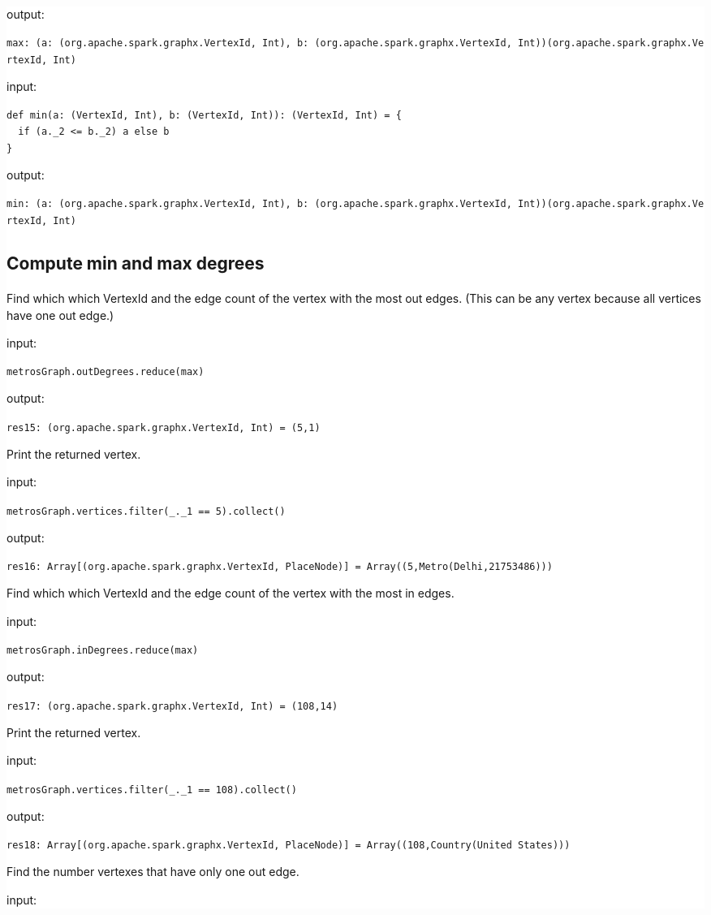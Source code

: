 output:
    
    ﻿max: (a: (org.apache.spark.graphx.VertexId, Int), b: (org.apache.spark.graphx.VertexId, Int))(org.apache.spark.graphx.VertexId, Int)
    
input:

    def min(a: (VertexId, Int), b: (VertexId, Int)): (VertexId, Int) = {
      if (a._2 <= b._2) a else b
    }

output:

    ﻿min: (a: (org.apache.spark.graphx.VertexId, Int), b: (org.apache.spark.graphx.VertexId, Int))(org.apache.spark.graphx.VertexId, Int)
    
    
## Compute min and max degrees 

Find which which VertexId and the edge count of the vertex with the most out edges. (This
can be any vertex because all vertices have one out edge.)

input:

    metrosGraph.outDegrees.reduce(max)
    
output:

    ﻿res15: (org.apache.spark.graphx.VertexId, Int) = (5,1)

Print the returned vertex.

input:
    
    metrosGraph.vertices.filter(_._1 == 5).collect()

output:

    ﻿res16: Array[(org.apache.spark.graphx.VertexId, PlaceNode)] = Array((5,Metro(Delhi,21753486)))
    
Find which which VertexId and the edge count of the vertex with the most in edges.

input:

    metrosGraph.inDegrees.reduce(max)

output:

    ﻿res17: (org.apache.spark.graphx.VertexId, Int) = (108,14)

Print the returned vertex.

input:

    metrosGraph.vertices.filter(_._1 == 108).collect()
    
output:

    ﻿res18: Array[(org.apache.spark.graphx.VertexId, PlaceNode)] = Array((108,Country(United States)))

Find the number vertexes that have only one out edge.

input:
